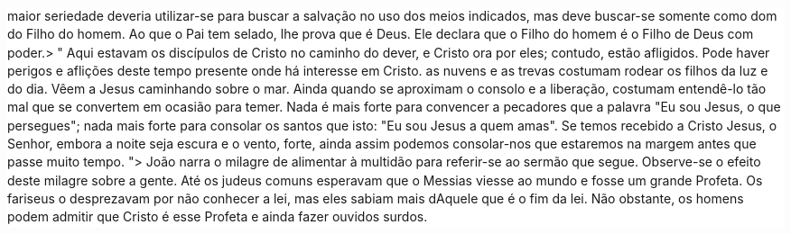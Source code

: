 maior seriedade deveria utilizar-se para buscar a salvação no uso dos meios indicados, mas deve buscar-se somente como dom do Filho do homem. Ao que o Pai tem selado, lhe prova que é Deus. Ele declara que o Filho do homem é o Filho de Deus com poder.> " Aqui estavam os discípulos de Cristo no caminho do dever, e Cristo ora por eles; contudo, estão afligidos. Pode haver perigos e aflições deste tempo presente onde há interesse em Cristo. as nuvens e as trevas costumam rodear os filhos da luz e do dia. Vêem a Jesus caminhando sobre o mar. Ainda quando se aproximam o consolo e a liberação, costumam entendê-lo tão mal que se convertem em ocasião para temer. Nada é mais forte para convencer a pecadores que a palavra "Eu sou Jesus, o que persegues"; nada mais forte para consolar os santos que isto: "Eu sou Jesus a quem amas". Se temos recebido a Cristo Jesus, o Senhor, embora a noite seja escura e o vento, forte, ainda assim podemos consolar-nos que estaremos na margem antes que passe muito tempo. "> João narra o milagre de alimentar à multidão para referir-se ao sermão que segue. Observe-se o efeito deste milagre sobre a gente. Até os judeus comuns esperavam que o Messias viesse ao mundo e fosse um grande Profeta. Os fariseus o desprezavam por não conhecer a lei, mas eles sabiam mais dAquele que é o fim da lei. Não obstante, os homens podem admitir que Cristo é esse Profeta e ainda fazer ouvidos surdos.